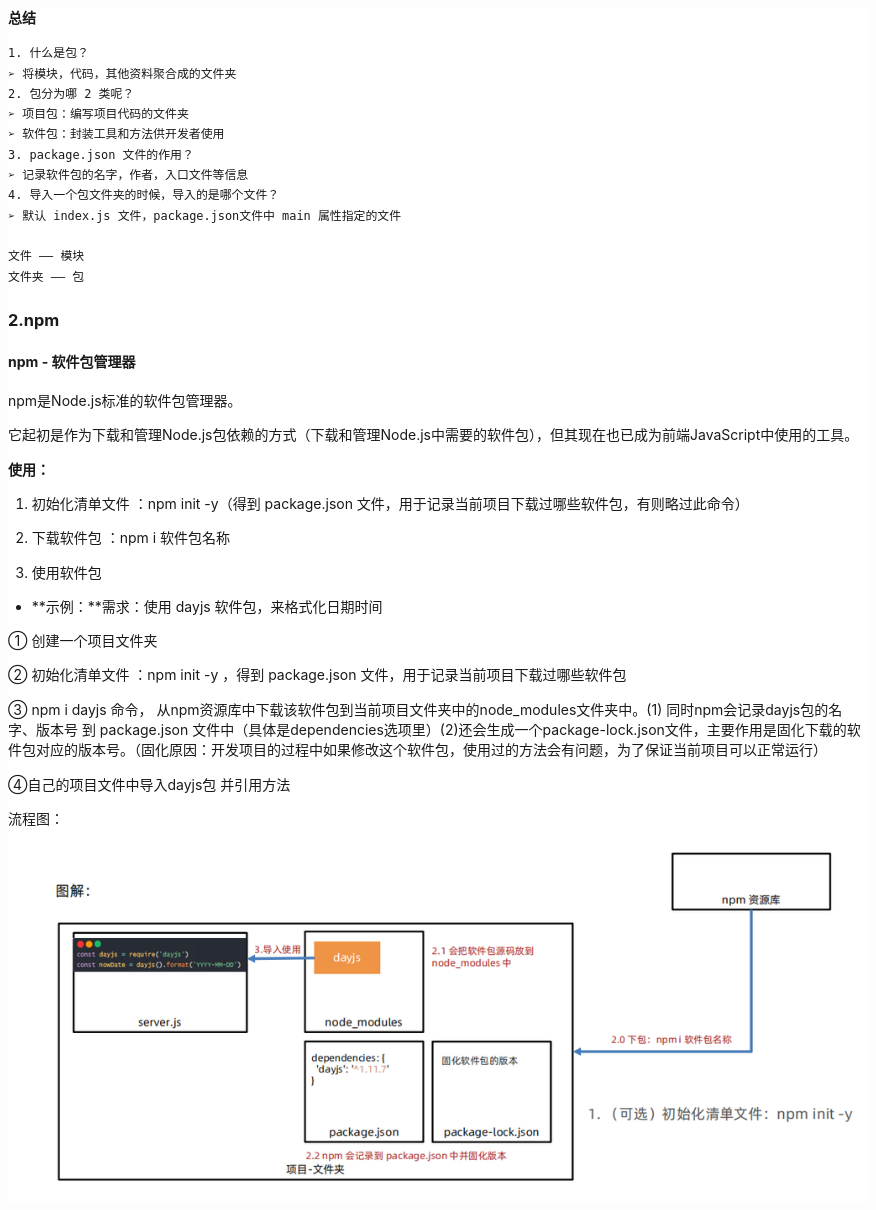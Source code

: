 

**总结**

```
1. 什么是包？
➢ 将模块，代码，其他资料聚合成的文件夹
2. 包分为哪 2 类呢？
➢ 项目包：编写项目代码的文件夹
➢ 软件包：封装工具和方法供开发者使用
3. package.json 文件的作用？
➢ 记录软件包的名字，作者，入口文件等信息
4. 导入一个包文件夹的时候，导入的是哪个文件？
➢ 默认 index.js 文件，package.json文件中 main 属性指定的文件

文件 —— 模块
文件夹 —— 包
```

### 2.npm

#### npm - 软件包管理器

npm是Node.js标准的软件包管理器。

它起初是作为下载和管理Node.js包依赖的方式（下载和管理Node.js中需要的软件包），但其现在也已成为前端JavaScript中使用的工具。



**使用：**

1. 初始化清单文件 ：npm init -y（得到 package.json 文件，用于记录当前项目下载过哪些软件包，有则略过此命令）
2. 下载软件包 ：npm i 软件包名称

3. 使用软件包



- **示例：**需求：使用 dayjs 软件包，来格式化日期时间

① 创建一个项目文件夹 

② 初始化清单文件 ：npm init -y ，得到 package.json 文件，用于记录当前项目下载过哪些软件包 

③ npm i dayjs 命令， 从npm资源库中下载该软件包到当前项目文件夹中的node_modules文件夹中。(1) 同时npm会记录dayjs包的名字、版本号 到 package.json 文件中（具体是dependencies选项里）(2)还会生成一个package-lock.json文件，主要作用是固化下载的软件包对应的版本号。（固化原因：开发项目的过程中如果修改这个软件包，使用过的方法会有问题，为了保证当前项目可以正常运行）

④自己的项目文件中导入dayjs包 并引用方法

流程图：

![image-20240311204818873](img/image-20240311204818873.png)
